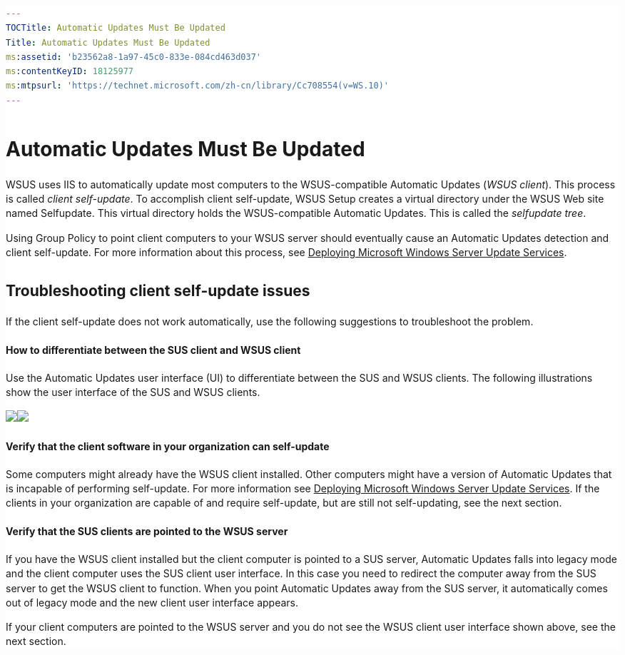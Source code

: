 ```yaml
---
TOCTitle: Automatic Updates Must Be Updated
Title: Automatic Updates Must Be Updated
ms:assetid: 'b23562a8-1a97-45c0-833e-084cd463d037'
ms:contentKeyID: 18125977
ms:mtpsurl: 'https://technet.microsoft.com/zh-cn/library/Cc708554(v=WS.10)'
---
```


Automatic Updates Must Be Updated
=================================

WSUS uses IIS to automatically update most computers to the WSUS-compatible Automatic Updates (*WSUS client*). This process is called *client self-update*. To accomplish client self-update, WSUS Setup creates a virtual directory under the WSUS Web site named Selfupdate. This virtual directory holds the WSUS-compatible Automatic Updates. This is called the *selfupdate tree*.

Using Group Policy to point client computers to your WSUS server should eventually cause an Automatic Updates detection and client self-update. For more information about this process, see [Deploying Microsoft Windows Server Update Services](https://go.microsoft.com/fwlink/?linkid=41777).

Troubleshooting client self-update issues
-----------------------------------------

If the client self-update does not work automatically, use the following suggestions to troubleshoot the problem.

#### How to differentiate between the SUS client and WSUS client

Use the Automatic Updates user interface (UI) to differentiate between the SUS and WSUS clients. The following illustrations show the user interface of the SUS and WSUS clients.

![](images/Cc708554.19d55cf9-544b-4fcf-8628-82c9e4bee345(WS.10).gif)![](images/Cc708554.eb4d8b30-b0f5-46ee-afec-e333e2e28f74(WS.10).gif)

#### Verify that the client software in your organization can self-update

Some computers might already have the WSUS client installed. Other computers might have a version of Automatic Updates that is incapable of performing self-update. For more information see [Deploying Microsoft Windows Server Update Services](https://go.microsoft.com/fwlink/?linkid=41777). If the clients in your organization are capable of and require self-update, but are still not self-updating, see the next section.

#### Verify that the SUS clients are pointed to the WSUS server

If you have the WSUS client installed but the client computer is pointed to a SUS server, Automatic Updates falls into legacy mode and the client computer uses the SUS client user interface. In this case you need to redirect the computer away from the SUS server to get the WSUS client to function. When you point Automatic Updates away from the SUS server, it automatically comes out of legacy mode and the new client user interface appears.

If your client computers are pointed to the WSUS server and you do not see the WSUS client user interface shown above, see the next section.
